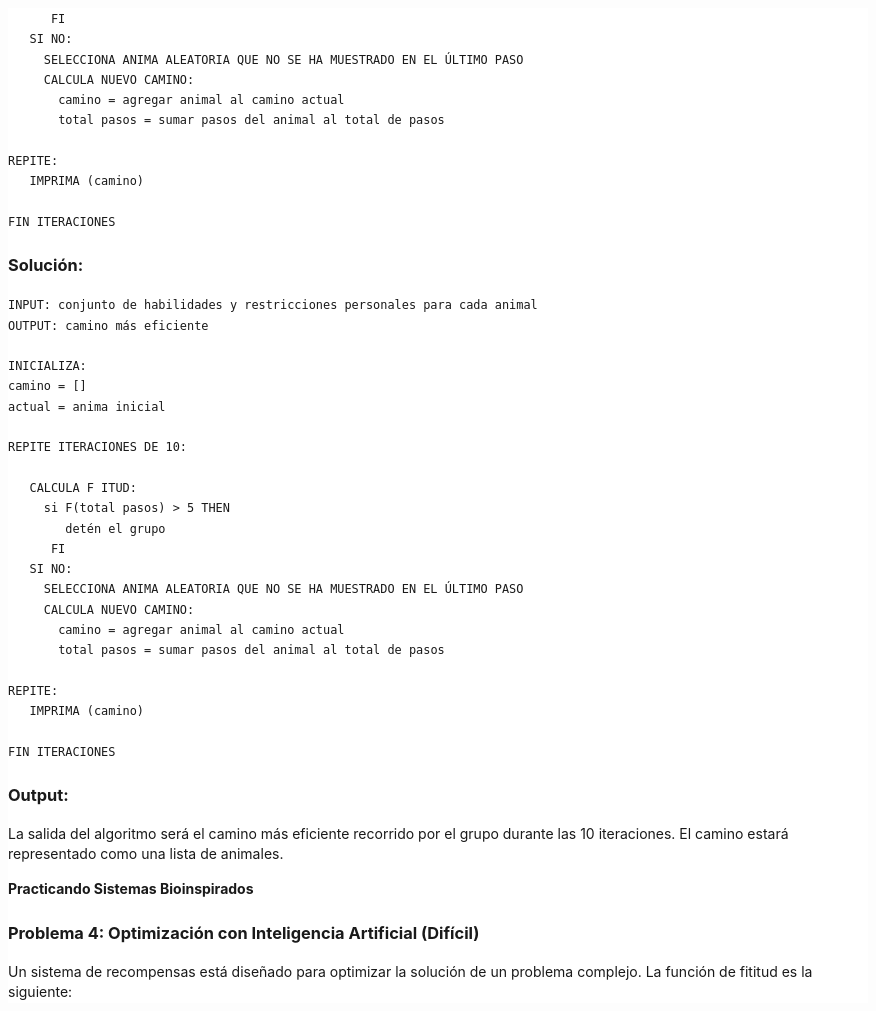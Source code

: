 ```pseudocódigo
      FI
   SI NO:
     SELECCIONA ANIMA ALEATORIA QUE NO SE HA MUESTRADO EN EL ÚLTIMO PASO
     CALCULA NUEVO CAMINO:
       camino = agregar animal al camino actual
       total pasos = sumar pasos del animal al total de pasos

REPITE:
   IMPRIMA (camino)

FIN ITERACIONES
```

### Solución:

```pseudocódigo
INPUT: conjunto de habilidades y restricciones personales para cada animal
OUTPUT: camino más eficiente

INICIALIZA:
camino = []
actual = anima inicial

REPITE ITERACIONES DE 10:

   CALCULA F ITUD:
     si F(total pasos) > 5 THEN
        detén el grupo
      FI
   SI NO:
     SELECCIONA ANIMA ALEATORIA QUE NO SE HA MUESTRADO EN EL ÚLTIMO PASO
     CALCULA NUEVO CAMINO:
       camino = agregar animal al camino actual
       total pasos = sumar pasos del animal al total de pasos

REPITE:
   IMPRIMA (camino)

FIN ITERACIONES
```

### Output:

La salida del algoritmo será el camino más eficiente recorrido por el grupo durante las 10 iteraciones. El camino estará representado como una lista de animales.

**Practicando Sistemas Bioinspirados**

### Problema 4: Optimización con Inteligencia Artificial (Difícil)

Un sistema de recompensas está diseñado para optimizar la solución de un problema complejo. La función de fititud es la siguiente:
